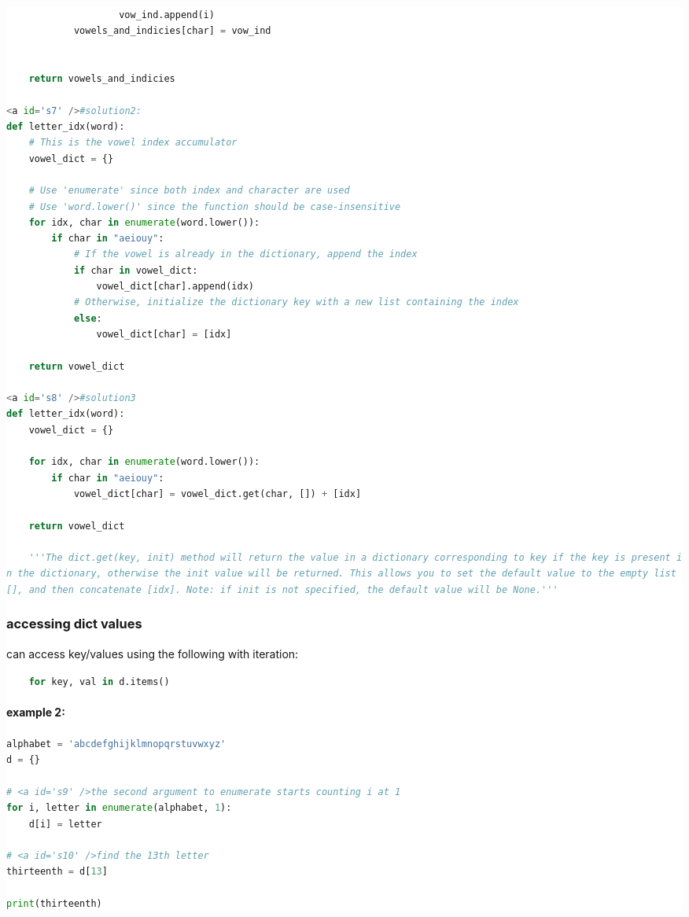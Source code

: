 ```python
                    vow_ind.append(i)
            vowels_and_indicies[char] = vow_ind
                    
                    
    return vowels_and_indicies

<a id='s7' />#solution2:
def letter_idx(word):
    # This is the vowel index accumulator
    vowel_dict = {}

    # Use 'enumerate' since both index and character are used
    # Use 'word.lower()' since the function should be case-insensitive
    for idx, char in enumerate(word.lower()):
        if char in "aeiouy":
            # If the vowel is already in the dictionary, append the index
            if char in vowel_dict:
                vowel_dict[char].append(idx)
            # Otherwise, initialize the dictionary key with a new list containing the index
            else:
                vowel_dict[char] = [idx]

    return vowel_dict

<a id='s8' />#solution3
def letter_idx(word):
    vowel_dict = {}

    for idx, char in enumerate(word.lower()):
        if char in "aeiouy":
            vowel_dict[char] = vowel_dict.get(char, []) + [idx]

    return vowel_dict

    '''The dict.get(key, init) method will return the value in a dictionary corresponding to key if the key is present in the dictionary, otherwise the init value will be returned. This allows you to set the default value to the empty list [], and then concatenate [idx]. Note: if init is not specified, the default value will be None.'''

```

### <a id='s8-0-1' />accessing dict values
can access key/values using the following with iteration:
```python
    for key, val in d.items()
```

#### <a id='s' />example 2:

``` python
alphabet = 'abcdefghijklmnopqrstuvwxyz'
d = {}

# <a id='s9' />the second argument to enumerate starts counting i at 1
for i, letter in enumerate(alphabet, 1):
    d[i] = letter

# <a id='s10' />find the 13th letter
thirteenth = d[13]

print(thirteenth)
```
